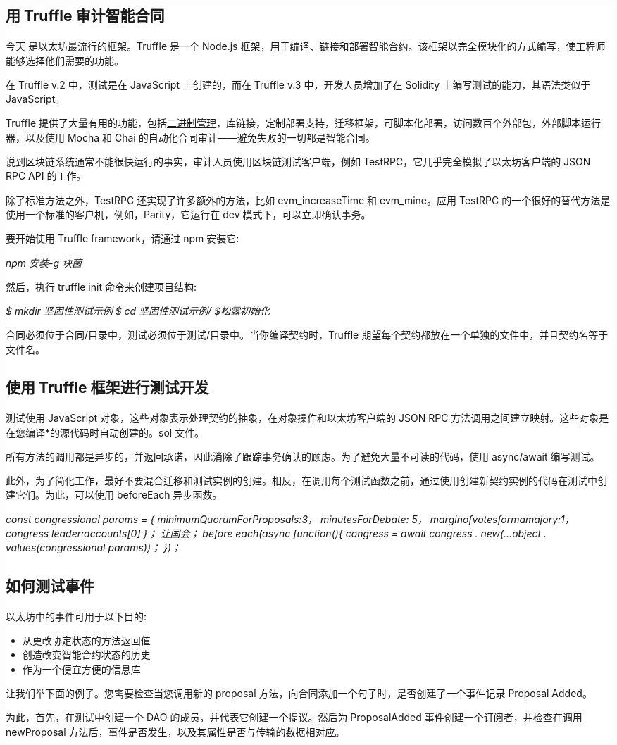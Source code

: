 ## 用 Truffle 审计智能合同

今天  是以太坊最流行的框架。Truffle 是一个 Node.js 框架，用于编译、链接和部署智能合约。该框架以完全模块化的方式编写，使工程师能够选择他们需要的功能。

在 Truffle v.2 中，测试是在 JavaScript 上创建的，而在 Truffle v.3 中，开发人员增加了在 Solidity 上编写测试的能力，其语法类似于 JavaScript。

Truffle 提供了大量有用的功能，包括[二进制管理](https://en.wikipedia.org/wiki/Binary_repository_manager)，库链接，定制部署支持，迁移框架，可脚本化部署，访问数百个外部包，外部脚本运行器，以及使用 Mocha 和 Chai 的自动化合同审计——避免失败的一切都是智能合同。

说到区块链系统通常不能很快运行的事实，审计人员使用区块链测试客户端，例如 TestRPC，它几乎完全模拟了以太坊客户端的 JSON RPC API 的工作。

除了标准方法之外，TestRPC 还实现了许多额外的方法，比如 evm_increaseTime 和 evm_mine。应用 TestRPC 的一个很好的替代方法是使用一个标准的客户机，例如，Parity，它运行在 dev 模式下，可以立即确认事务。

要开始使用 Truffle framework，请通过 npm 安装它:

*npm 安装-g 块菌*

然后，执行 truffle init 命令来创建项目结构:

*$ mkdir 坚固性测试示例
$ cd 坚固性测试示例/
$松露初始化*

合同必须位于合同/目录中，测试必须位于测试/目录中。当你编译契约时，Truffle 期望每个契约都放在一个单独的文件中，并且契约名等于文件名。

## 使用 Truffle 框架进行测试开发

测试使用 JavaScript 对象，这些对象表示处理契约的抽象，在对象操作和以太坊客户端的 JSON RPC 方法调用之间建立映射。这些对象是在您编译*的源代码时自动创建的。sol 文件。

所有方法的调用都是异步的，并返回承诺，因此消除了跟踪事务确认的顾虑。为了避免大量不可读的代码，使用 async/await 编写测试。

此外，为了简化工作，最好不要混合迁移和测试实例的创建。相反，在调用每个测试函数之前，通过使用创建新契约实例的代码在测试中创建它们。为此，可以使用 beforeEach 异步函数。

*const congressional params = {*
*minimumQuorumForProposals:3，*
*minutesForDebate: 5，*
*marginofvotesformamajory:1，*
*congress leader:accounts[0]*
*}；*
*让国会；*
*before each(async function(){*
*congress = await congress . new(…object . values(congressional params))；*
*})；*

## 如何测试事件

以太坊中的事件可用于以下目的:

*   从更改协定状态的方法返回值
*   创造改变智能合约状态的历史
*   作为一个便宜方便的信息库

让我们举下面的例子。您需要检查当您调用新的 proposal 方法，向合同添加一个句子时，是否创建了一个事件记录 Proposal Added。

为此，首先，在测试中创建一个 [DAO](https://en.wikipedia.org/wiki/The_DAO_(organization)) 的成员，并代表它创建一个提议。然后为 ProposalAdded 事件创建一个订阅者，并检查在调用 newProposal 方法后，事件是否发生，以及其属性是否与传输的数据相对应。
